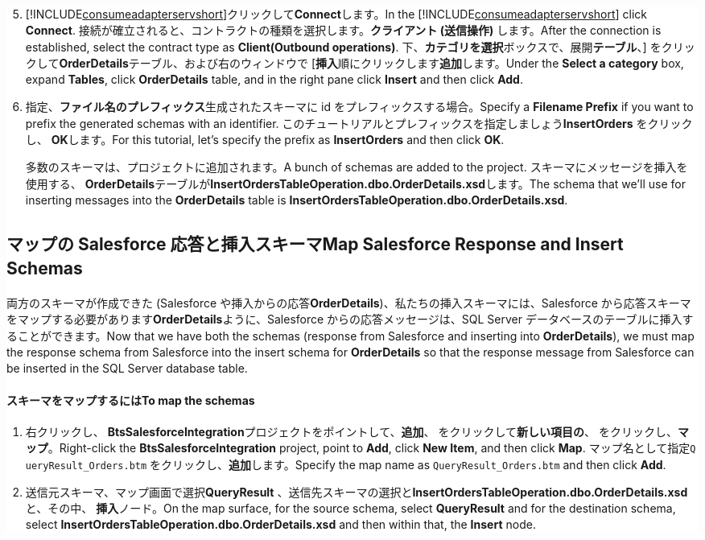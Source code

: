 5. <span data-ttu-id="71a0d-128">[!INCLUDE[consumeadapterservshort](../includes/consumeadapterservshort-md.md)]クリックして**Connect**します。</span><span class="sxs-lookup"><span data-stu-id="71a0d-128">In the [!INCLUDE[consumeadapterservshort](../includes/consumeadapterservshort-md.md)] click **Connect**.</span></span> <span data-ttu-id="71a0d-129">接続が確立されると、コントラクトの種類を選択します。**クライアント (送信操作)** します。</span><span class="sxs-lookup"><span data-stu-id="71a0d-129">After the connection is established, select the contract type as **Client(Outbound operations)**.</span></span> <span data-ttu-id="71a0d-130">下、**カテゴリを選択**ボックスで、展開**テーブル**、] をクリックして**OrderDetails**テーブル、および右のウィンドウで [**挿入**順にクリックします**追加**します。</span><span class="sxs-lookup"><span data-stu-id="71a0d-130">Under the **Select a category** box, expand **Tables**, click **OrderDetails** table, and in the right pane click **Insert** and then click **Add**.</span></span>  
  
6. <span data-ttu-id="71a0d-131">指定、**ファイル名のプレフィックス**生成されたスキーマに id をプレフィックスする場合。</span><span class="sxs-lookup"><span data-stu-id="71a0d-131">Specify a **Filename Prefix** if you want to prefix the generated schemas with an identifier.</span></span> <span data-ttu-id="71a0d-132">このチュートリアルとプレフィックスを指定しましょう**InsertOrders**  をクリックし、 **OK**します。</span><span class="sxs-lookup"><span data-stu-id="71a0d-132">For this tutorial, let’s specify the prefix as **InsertOrders** and then click **OK**.</span></span>  
  
    <span data-ttu-id="71a0d-133">多数のスキーマは、プロジェクトに追加されます。</span><span class="sxs-lookup"><span data-stu-id="71a0d-133">A bunch of schemas are added to the project.</span></span> <span data-ttu-id="71a0d-134">スキーマにメッセージを挿入を使用する、 **OrderDetails**テーブルが**InsertOrdersTableOperation.dbo.OrderDetails.xsd**します。</span><span class="sxs-lookup"><span data-stu-id="71a0d-134">The schema that we’ll use for inserting messages into the **OrderDetails** table is **InsertOrdersTableOperation.dbo.OrderDetails.xsd**.</span></span>  
  
## <a name="map-salesforce-response-and-insert-schemas"></a><span data-ttu-id="71a0d-135">マップの Salesforce 応答と挿入スキーマ</span><span class="sxs-lookup"><span data-stu-id="71a0d-135">Map Salesforce Response and Insert Schemas</span></span>  
 <span data-ttu-id="71a0d-136">両方のスキーマが作成できた (Salesforce や挿入からの応答**OrderDetails**)、私たちの挿入スキーマには、Salesforce から応答スキーマをマップする必要があります**OrderDetails**ように、Salesforce からの応答メッセージは、SQL Server データベースのテーブルに挿入することができます。</span><span class="sxs-lookup"><span data-stu-id="71a0d-136">Now that we have both the schemas (response from Salesforce and inserting into **OrderDetails**), we must map the response schema from Salesforce into the insert schema for **OrderDetails** so that the response message from Salesforce can be inserted in the SQL Server database table.</span></span>  
  
#### <a name="to-map-the-schemas"></a><span data-ttu-id="71a0d-137">スキーマをマップするには</span><span class="sxs-lookup"><span data-stu-id="71a0d-137">To map the schemas</span></span>  
  
1.  <span data-ttu-id="71a0d-138">右クリックし、 **BtsSalesforceIntegration**プロジェクトをポイントして、**追加**、 をクリックして**新しい項目の**、 をクリックし、**マップ**。</span><span class="sxs-lookup"><span data-stu-id="71a0d-138">Right-click the **BtsSalesforceIntegration** project, point to **Add**, click **New Item**, and then click **Map**.</span></span> <span data-ttu-id="71a0d-139">マップ名として指定`QueryResult_Orders.btm` をクリックし、**追加**します。</span><span class="sxs-lookup"><span data-stu-id="71a0d-139">Specify the map name as `QueryResult_Orders.btm` and then click **Add**.</span></span>  
  
2.  <span data-ttu-id="71a0d-140">送信元スキーマ、マップ画面で選択**QueryResult** 、送信先スキーマの選択と**InsertOrdersTableOperation.dbo.OrderDetails.xsd**と、その中、 **挿入**ノード。</span><span class="sxs-lookup"><span data-stu-id="71a0d-140">On the map surface, for the source schema, select **QueryResult** and for the destination schema, select **InsertOrdersTableOperation.dbo.OrderDetails.xsd** and then within that, the **Insert** node.</span></span>  
  